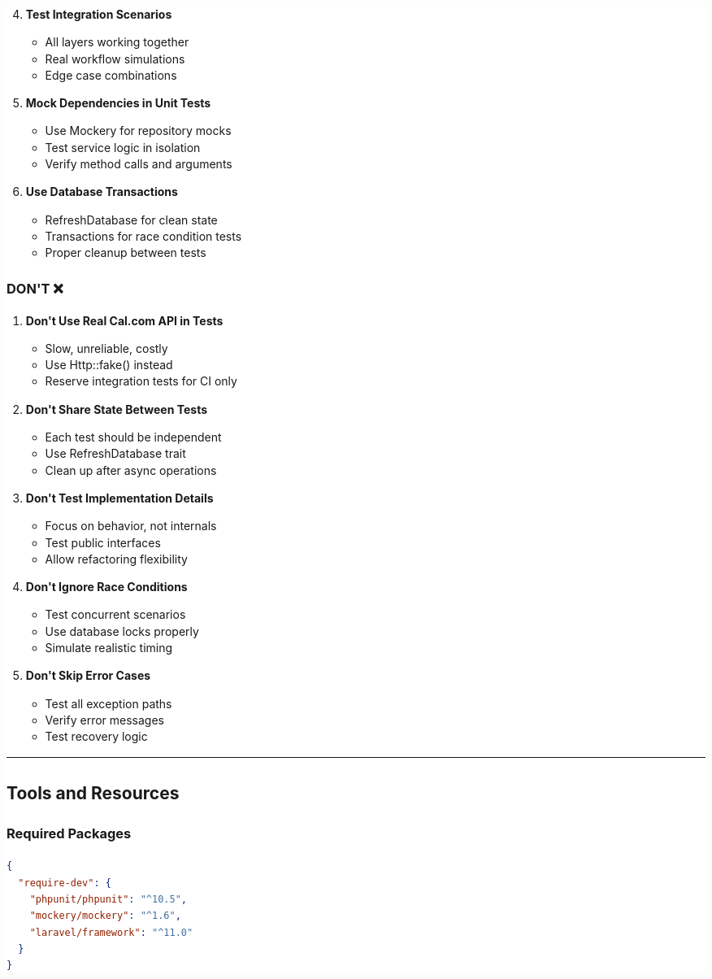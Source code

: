 4. **Test Integration Scenarios**
   - All layers working together
   - Real workflow simulations
   - Edge case combinations

5. **Mock Dependencies in Unit Tests**
   - Use Mockery for repository mocks
   - Test service logic in isolation
   - Verify method calls and arguments

6. **Use Database Transactions**
   - RefreshDatabase for clean state
   - Transactions for race condition tests
   - Proper cleanup between tests

### DON'T ❌

1. **Don't Use Real Cal.com API in Tests**
   - Slow, unreliable, costly
   - Use Http::fake() instead
   - Reserve integration tests for CI only

2. **Don't Share State Between Tests**
   - Each test should be independent
   - Use RefreshDatabase trait
   - Clean up after async operations

3. **Don't Test Implementation Details**
   - Focus on behavior, not internals
   - Test public interfaces
   - Allow refactoring flexibility

4. **Don't Ignore Race Conditions**
   - Test concurrent scenarios
   - Use database locks properly
   - Simulate realistic timing

5. **Don't Skip Error Cases**
   - Test all exception paths
   - Verify error messages
   - Test recovery logic

---

## Tools and Resources

### Required Packages

```json
{
  "require-dev": {
    "phpunit/phpunit": "^10.5",
    "mockery/mockery": "^1.6",
    "laravel/framework": "^11.0"
  }
}
```
